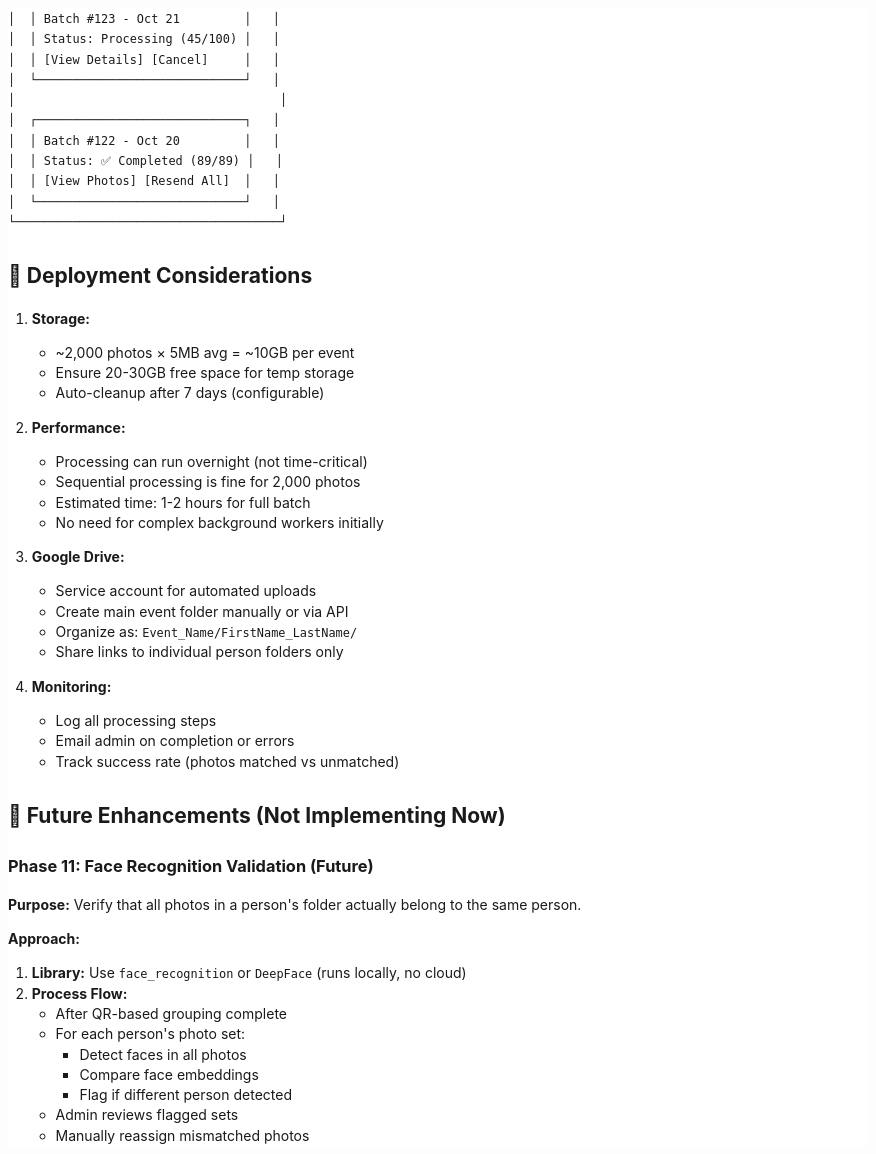 ```
│  │ Batch #123 - Oct 21         │   │
│  │ Status: Processing (45/100) │   │
│  │ [View Details] [Cancel]     │   │
│  └─────────────────────────────┘   │
│                                     │
│  ┌─────────────────────────────┐   │
│  │ Batch #122 - Oct 20         │   │
│  │ Status: ✅ Completed (89/89) │   │
│  │ [View Photos] [Resend All]  │   │
│  └─────────────────────────────┘   │
└─────────────────────────────────────┘
```

## 🚀 Deployment Considerations

1. **Storage:**
   - ~2,000 photos × 5MB avg = ~10GB per event
   - Ensure 20-30GB free space for temp storage
   - Auto-cleanup after 7 days (configurable)

2. **Performance:**
   - Processing can run overnight (not time-critical)
   - Sequential processing is fine for 2,000 photos
   - Estimated time: 1-2 hours for full batch
   - No need for complex background workers initially

3. **Google Drive:**
   - Service account for automated uploads
   - Create main event folder manually or via API
   - Organize as: `Event_Name/FirstName_LastName/`
   - Share links to individual person folders only

4. **Monitoring:**
   - Log all processing steps
   - Email admin on completion or errors
   - Track success rate (photos matched vs unmatched)

## 📝 Future Enhancements (Not Implementing Now)

### Phase 11: Face Recognition Validation (Future)

**Purpose:** Verify that all photos in a person's folder actually belong to the same person.

**Approach:**
1. **Library:** Use `face_recognition` or `DeepFace` (runs locally, no cloud)
2. **Process Flow:**
   - After QR-based grouping complete
   - For each person's photo set:
     - Detect faces in all photos
     - Compare face embeddings
     - Flag if different person detected
   - Admin reviews flagged sets
   - Manually reassign mismatched photos
